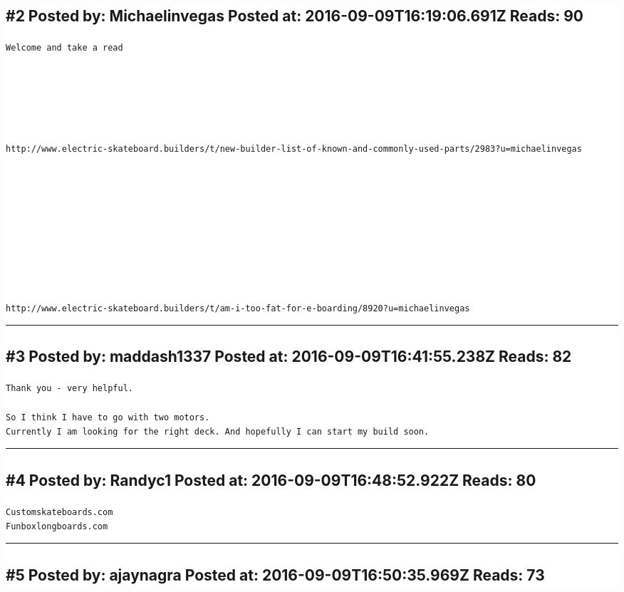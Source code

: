 ## \#2 Posted by: Michaelinvegas Posted at: 2016-09-09T16:19:06.691Z Reads: 90

```
Welcome and take a read 






http://www.electric-skateboard.builders/t/new-builder-list-of-known-and-commonly-used-parts/2983?u=michaelinvegas










http://www.electric-skateboard.builders/t/am-i-too-fat-for-e-boarding/8920?u=michaelinvegas
```

---
## \#3 Posted by: maddash1337 Posted at: 2016-09-09T16:41:55.238Z Reads: 82

```
Thank you - very helpful.

So I think I have to go with two motors.
Currently I am looking for the right deck. And hopefully I can start my build soon.
```

---
## \#4 Posted by: Randyc1 Posted at: 2016-09-09T16:48:52.922Z Reads: 80

```
Customskateboards.com
Funboxlongboards.com
```

---
## \#5 Posted by: ajaynagra Posted at: 2016-09-09T16:50:35.969Z Reads: 73
